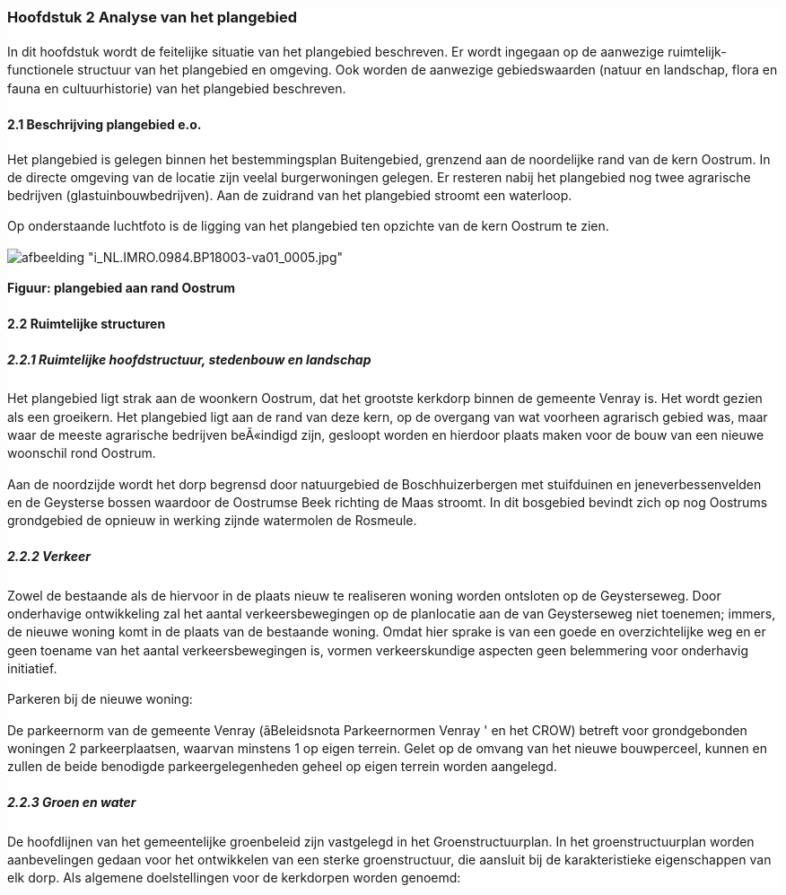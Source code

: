 ### Hoofdstuk 2 Analyse van het plangebied

In dit hoofdstuk wordt de feitelijke situatie van het plangebied beschreven. Er wordt ingegaan op de aanwezige ruimtelijk\-functionele structuur van het plangebied en omgeving. Ook worden de aanwezige gebiedswaarden (natuur en landschap, flora en fauna en cultuurhistorie) van het plangebied beschreven.

#### 2\.1 Beschrijving plangebied e.o.

Het plangebied is gelegen binnen het bestemmingsplan Buitengebied, grenzend aan de noordelijke rand van de kern Oostrum. In de directe omgeving van de locatie zijn veelal burgerwoningen gelegen. Er resteren nabij het plangebied nog twee agrarische bedrijven (glastuinbouwbedrijven). Aan de zuidrand van het plangebied stroomt een waterloop.

Op onderstaande luchtfoto is de ligging van het plangebied ten opzichte van de kern Oostrum te zien.

![afbeelding "i_NL.IMRO.0984.BP18003-va01_0005.jpg"](i_NL.IMRO.0984.BP18003-va01_0005.jpg)

**Figuur: plangebied aan rand Oostrum**

#### 2\.2 Ruimtelijke structuren

##### 2\.2\.1 Ruimtelijke hoofdstructuur, stedenbouw en landschap

Het plangebied ligt strak aan de woonkern Oostrum, dat het grootste kerkdorp binnen de gemeente Venray is. Het wordt gezien als een groeikern. Het plangebied ligt aan de rand van deze kern, op de overgang van wat voorheen agrarisch gebied was, maar waar de meeste agrarische bedrijven beÃ«indigd zijn, gesloopt worden en hierdoor plaats maken voor de bouw van een nieuwe woonschil rond Oostrum.

Aan de noordzijde wordt het dorp begrensd door natuurgebied de Boschhuizerbergen met stuifduinen en jeneverbessenvelden en de Geysterse bossen waardoor de Oostrumse Beek richting de Maas stroomt. In dit bosgebied bevindt zich op nog Oostrums grondgebied de opnieuw in werking zijnde watermolen de Rosmeule.

##### 2\.2\.2 Verkeer

Zowel de bestaande als de hiervoor in de plaats nieuw te realiseren woning worden ontsloten op de Geysterseweg. Door onderhavige ontwikkeling zal het aantal verkeersbewegingen op de planlocatie aan de van Geysterseweg niet toenemen; immers, de nieuwe woning komt in de plaats van de bestaande woning. Omdat hier sprake is van een goede en overzichtelijke weg en er geen toename van het aantal verkeersbewegingen is, vormen verkeerskundige aspecten geen belemmering voor onderhavig initiatief.

Parkeren bij de nieuwe woning:

De parkeernorm van de gemeente Venray (âBeleidsnota Parkeernormen Venray ' en het CROW) betreft voor grondgebonden woningen 2 parkeerplaatsen, waarvan minstens 1 op eigen terrein. Gelet op de omvang van het nieuwe bouwperceel, kunnen en zullen de beide benodigde parkeergelegenheden geheel op eigen terrein worden aangelegd.

##### 2\.2\.3 Groen en water

De hoofdlijnen van het gemeentelijke groenbeleid zijn vastgelegd in het Groenstructuurplan. In het groenstructuurplan worden aanbevelingen gedaan voor het ontwikkelen van een sterke groenstructuur, die aansluit bij de karakteristieke eigenschappen van elk dorp. Als algemene doelstellingen voor de kerkdorpen worden genoemd:
